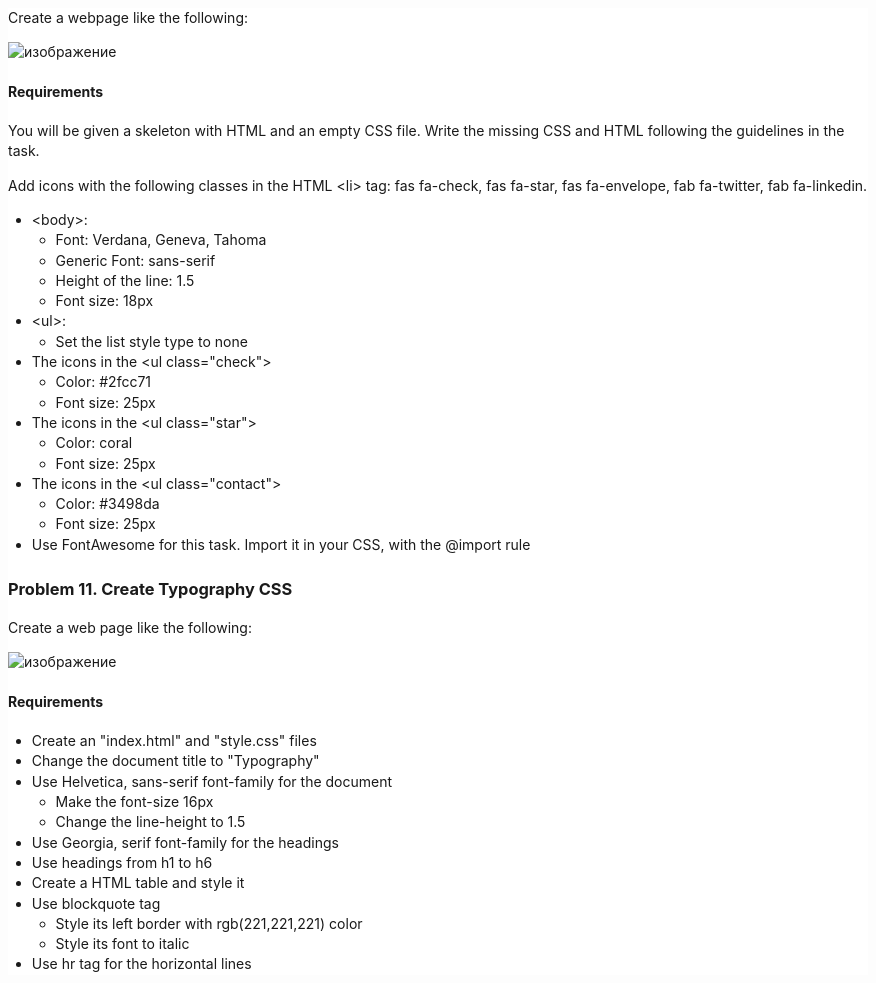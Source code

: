 Create a webpage like the following:

![изображение](https://user-images.githubusercontent.com/82647282/216162786-1be5bbae-5092-48b7-9e02-c347e785ff26.png)

#### Requirements

You will be given a skeleton with HTML and an empty CSS file. Write the missing CSS and HTML following the guidelines in the task.

Add icons with the following classes in the HTML \<li> tag: fas fa-check, fas fa-star, fas fa-envelope, fab fa-twitter, fab fa-linkedin.

  +	\<body>:
    +	Font: Verdana, Geneva, Tahoma
    +	Generic Font: sans-serif
    +	Height of the line: 1.5
    +	Font size: 18px
  +	\<ul>:
    +	Set the list style type to none
  +	The icons in the \<ul class="check">
    +	Color: #2fcc71
    +	Font size: 25px
  +	The icons in the \<ul class="star">
    +	Color: coral
    +	Font size: 25px
  +	The icons in the \<ul class="contact">
    +	Color: #3498da
    +	Font size: 25px
  +	Use FontAwesome for this task. Import it in your CSS, with the @import rule


### Problem 11.	Create Typography CSS

Create a web page like the following:

![изображение](https://user-images.githubusercontent.com/82647282/216163273-a1dbb96b-1f6d-4930-8180-6adc3aea23a3.png)

#### Requirements

  +	Create an "index.html" and "style.css" files
  +	Change the document title to "Typography"
  +	Use Helvetica, sans-serif font-family for the document
    +	Make the font-size 16px
    +	Change the line-height to 1.5
  +	Use Georgia, serif font-family for the headings
  +	Use headings from h1 to h6
  +	Create a HTML table and style it
  +	Use blockquote tag
    +	Style its left border with rgb(221,221,221) color
    +	Style its font to italic
  +	Use hr tag for the horizontal lines